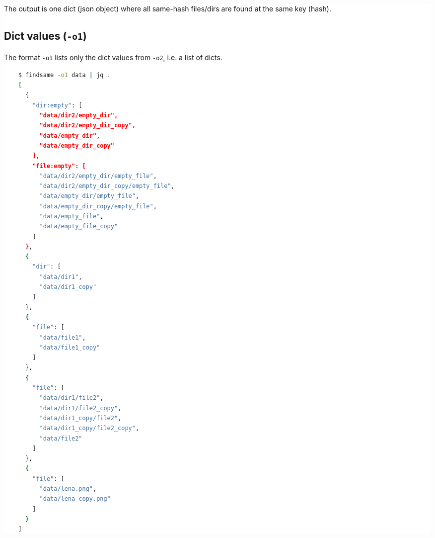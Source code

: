 The output is one dict (json object) where all same-hash files/dirs are
found at the same key (hash).

Dict values (`-o1`)
-------------------

The format `-o1` lists only the dict values from `-o2`, i.e. a list of
dicts.

```sh
    $ findsame -o1 data | jq .
    [
      {
        "dir:empty": [
          "data/dir2/empty_dir",
          "data/dir2/empty_dir_copy",
          "data/empty_dir",
          "data/empty_dir_copy"
        ],
        "file:empty": [
          "data/dir2/empty_dir/empty_file",
          "data/dir2/empty_dir_copy/empty_file",
          "data/empty_dir/empty_file",
          "data/empty_dir_copy/empty_file",
          "data/empty_file",
          "data/empty_file_copy"
        ]
      },
      {
        "dir": [
          "data/dir1",
          "data/dir1_copy"
        ]
      },
      {
        "file": [
          "data/file1",
          "data/file1_copy"
        ]
      },
      {
        "file": [
          "data/dir1/file2",
          "data/dir1/file2_copy",
          "data/dir1_copy/file2",
          "data/dir1_copy/file2_copy",
          "data/file2"
        ]
      },
      {
        "file": [
          "data/lena.png",
          "data/lena_copy.png"
        ]
      }
    ]
```
